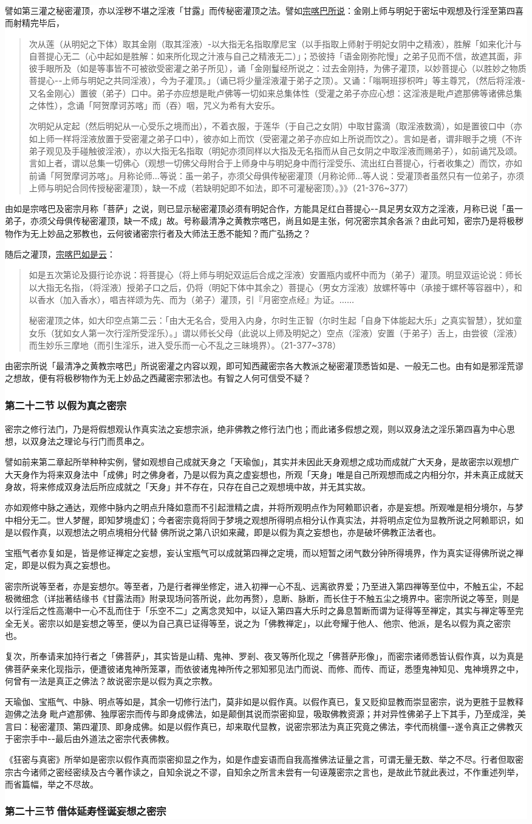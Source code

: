 譬如第三灌之秘密灌顶，亦以淫秽不堪之淫液「甘露」而传秘密灌顶之法。譬如[宗喀巴所说](https://github.com/gwsice/buddhism/blob/master/%E5%AF%86%E6%95%99/%E8%97%8F%E5%AF%86/%E6%A0%BC%E9%B2%81%E6%B4%BE/%E5%AF%86%E5%AE%97%E9%81%93%E6%AC%A1%E7%AC%AC%E5%B9%BF%E8%AE%BA/13.md#chuan-mi-guan-ding-fa)：金刚上师与明妃于密坛中观想及行淫至第四喜而射精完毕后，

> 次从莲（从明妃之下体）取其金刚（取其淫液）-以大指无名指取摩尼宝（以手指取上师射于明妃女阴中之精液），胜解「如来化汁与自菩提心无二（心中起如是胜解：如来所化现之汁液与自己之精液无二）」；恐彼持「语金刚弥陀慢」之弟子见而不信，故遮其面，非彼手眼所及（如是等事皆不可被欲受密灌之弟子所见），诵「金刚鬘经所说之：过去金刚持，为佛子灌顶，以妙菩提心（以胜妙之物质菩提心--上师与明妃之共同淫液），今为子灌顶。」（诵已将少量淫液灌于弟子之顶）。又诵：「嗡啊班拶枳吽」等主尊咒，（然后将淫液-又名金刚心）置彼（弟子）口中。弟子亦应想是毗卢佛等一切如来总集体性（受灌之弟子亦应心想：这淫液是毗卢遮那佛等诸佛总集之体性），念诵「阿贺摩诃苏喀」而（吞）咽，咒义为希有大安乐。
>
> 次明妃从定起（然后明妃从一心受乐之境而出），不着衣服，于莲华（于自己之女阴）中取甘露滴（取淫液数滴），如是置彼口中（亦如上师一样将淫液放置于受密灌之弟子口中），彼亦如上而饮（受密灌之弟子亦应如上所说而饮之）。言如是者，谓非眼手之境（不许弟子观见及手碰触彼淫液），亦以大指无名指取（明妃亦须同样以大指及无名指而从自己女阴之中取淫液而赐弟子），如前诵咒及颂。言如上者，谓以总集一切佛心（观想一切佛父母附合于上师身中与明妃身中而行淫受乐、流出红白菩提心，行者收集之）而饮，亦如前诵「阿贺摩诃苏喀」。月称论师…等说：虽一弟子，亦须父母俱传秘密灌顶（月称论师…等人说：受灌顶者虽然只有一位弟子，亦须上师与明妃合同传授秘密灌顶），缺一不成（若缺明妃即不如法，即不可灌秘密顶）。》》（21-376~377）

由如是宗喀巴及密宗月称「菩萨」之说，则已显示秘密灌顶必须有明妃合作，方能具足红白菩提心--具足男女双方之淫液，月称已说「虽一弟子，亦须父母俱传秘密灌顶，缺一不成」故。号称最清净之黄教宗喀巴，尚且如是主张，何况密宗其余各派？由此可知，密宗乃是将极秽物作为无上妙品之邪教也，云何彼诸密宗行者及大师法王悉不能知？而广弘扬之？

随后之灌顶，[宗喀巴如是云](https://github.com/gwsice/buddhism/blob/master/%E5%AF%86%E6%95%99/%E8%97%8F%E5%AF%86/%E6%A0%BC%E9%B2%81%E6%B4%BE/%E5%AF%86%E5%AE%97%E9%81%93%E6%AC%A1%E7%AC%AC%E5%B9%BF%E8%AE%BA/13.md#pu-ti-xin-an-zhi)：

> 如是五次第论及摄行论亦说：将菩提心（将上师与明妃双运后合成之淫液）安置瓶内或杯中而为（弟子）灌顶。明显双运论说：师长以大指无名指，（将淫液）授弟子口之后，仍将（明妃下体中其余之）菩提心（男女方淫液）放螺杯等中（承接于螺杯等容器中），和以香水（加入香水），唱吉祥颂为先、而为（弟子）灌顶，引『月密空点经』为证。……
>
> 秘密灌顶之体，如大印空点第二云：「由大无名合，受用入内身，尔时生正智（尔时生起「自身下体能起大乐」之真实智慧），犹如童女乐（犹如女人第一次行淫所受淫乐）。」谓以师长父母（此说以上师及明妃之）空点（淫液）安置（于弟子）舌上，由尝彼（淫液）而生妙乐三摩地（而引生淫乐，进入受乐而一心不乱之三昧境界）。（21-377~378）

由密宗所说「最清净之黄教宗喀巴」所说密灌之内容以观，即可知西藏密宗各大教派之秘密灌顶悉皆如是、一般无二也。由有如是邪淫荒谬之想故，便有将极秽物作为无上妙品之西藏密宗邪法也。有智之人何可信受不疑？

### 第二十二节 以假为真之密宗

密宗之修行法门，乃是将假想观认作真实法之妄想宗派，绝非佛教之修行法门也；而此诸多假想之观，则以双身法之淫乐第四喜为中心思想，以双身法之理论与行门而贯串之。

譬如前来第二章起所举种种实例，譬如观想自己成就天身之「天瑜伽」，其实并未因此天身观想之成功而成就广大天身，是故密宗以观想广大天身作为将来双身法中「成佛」时之佛身者，乃是以假为真之虚妄想也，所观「天身」唯是自己所观想而成之内相分尔，并未真正成就天身故，将来修成双身法后所应成就之「天身」并不存在，只存在自己之观想境中故，并无其实故。

亦如观修中脉之通达，观修中脉内之明点升降如意而不引起泄精之虞，并将所观明点作为阿赖耶识者，亦是妄想。所观唯是相分境尔，与梦中相分无二。世人梦醒，即知梦境虚幻；今者密宗竟将同于梦境之观想所得明点相分认作真实法，并将明点定位为显教所说之阿赖耶识，如是以假作真，以观想法之明点境相分代替 佛所说之第八识如来藏，即是以假为真之妄想也，亦是破坏佛教正法者也。

宝瓶气者亦复如是，皆是修证禅定之妄想，妄认宝瓶气可以成就第四禅之定境，而以短暂之闭气数分钟所得境界，作为真实证得佛所说之禅定，即是以假为真之妄想也。

密宗所说等至者，亦是妄想尔。等至者，乃是行者禅坐修定，进入初禅一心不乱、远离欲界爱；乃至进入第四禅等至位中，不触五尘，不起极微细念（详拙著结缘书《甘露法雨》附录现场问答所说，此勿再赘），息断、脉断，而长住于不触五尘之境界中。密宗所说之等至，则是以行淫后之性高潮中一心不乱而住于「乐空不二」之离念灵知中，以证入第四喜大乐时之鼻息暂断而谓为证得等至禅定，其实与禅定等至完全无关。密宗以如是妄想之等至，便以为自己真已证得等至，说之为「佛教禅定」，以此夸耀于他人、他宗、他派，是名以假为真之密宗也。

复次，所奉请来加持行者之「佛菩萨」，其实皆是山精、鬼神、罗剎、夜叉等所化现之「佛菩萨形像」，而密宗诸师悉皆认假作真，以为真是佛菩萨亲来化现指示，便遭彼诸鬼神所笼罩，而依彼诸鬼神所传之邪知邪见法门而说、而修、而传、而证，悉堕鬼神知见、鬼神境界之中，何曾有一法是真正之佛法？故说密宗是以假为真之宗教。

天瑜伽、宝瓶气、中脉、明点等如是，其余一切修行法门，莫非如是以假作真。以假作真已，复又贬抑显教而崇显密宗，说为更胜于显教释迦佛之法身 毗卢遮那佛、独厚密宗而传与即身成佛法，如是颠倒其说而崇密抑显，吸取佛教资源；并对异性佛弟子上下其手，乃至成淫，美言曰：秘密灌顶、第四灌顶、即身成佛。如是以假作真已，却来取代显教，说密宗邪法为真正究竟之佛法，李代而桃僵--遂令真正之佛教灭于密宗手中--最后由外道法之密宗代表佛教。

《狂密与真密》所举如是密宗以假作真而崇密抑显之作为，如是作虚妄语而自我高推佛法证量之言，可谓无量无数、举之不尽。行者但取密宗古今诸师之密经密续及古今著作读之，自知余说之不谬，自知余之所言未尝有一句诬蔑密宗之言也，是故此节就此表过，不作重述列举，而省篇幅，举之不尽故。

### 第二十三节 借体延寿怪诞妄想之密宗
